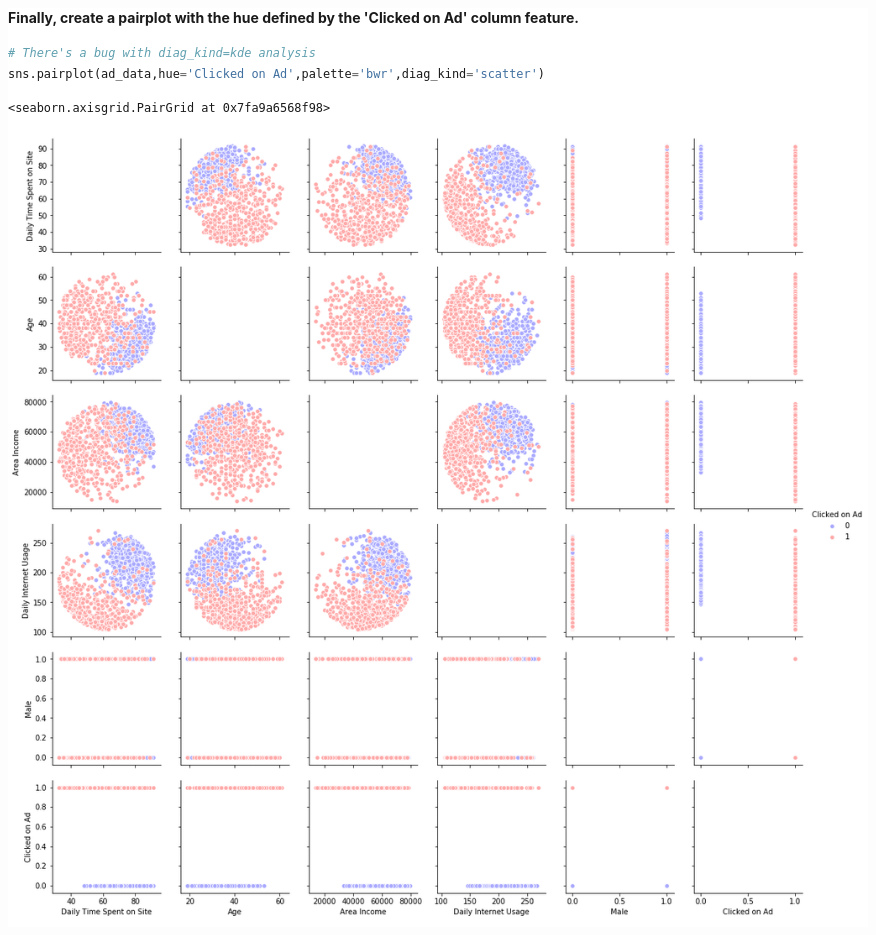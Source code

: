 
**Finally, create a pairplot with the hue defined by the 'Clicked on Ad' column feature.**


```python
# There's a bug with diag_kind=kde analysis
sns.pairplot(ad_data,hue='Clicked on Ad',palette='bwr',diag_kind='scatter')
```




    <seaborn.axisgrid.PairGrid at 0x7fa9a6568f98>




![png](output_18_1.png)
